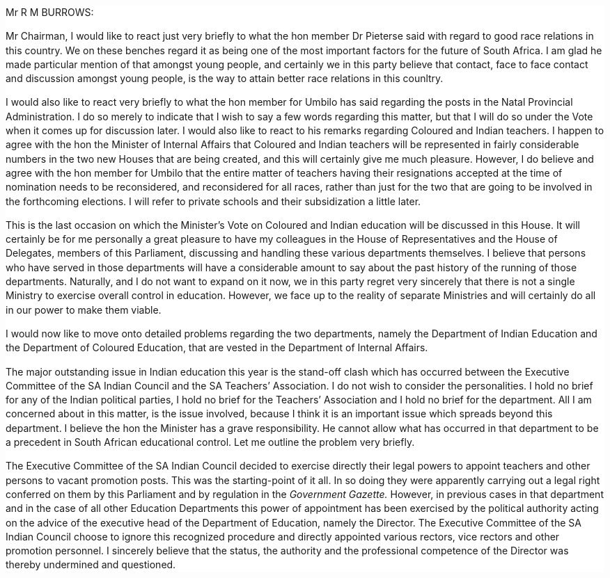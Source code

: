 </speech>

<speech by="#burrows">

<from>Mr <person refersTo="hansard_za">R M BURROWS</person>:</from>

<p>Mr Chairman, I would like to react just very briefly to what the hon member Dr Pieterse said with regard to good race relations in this country. We on these benches regard it as being one of the most important factors for the future of South Africa. I am glad he made particular mention of that amongst young people, and certainly we in this party believe that contact, face to face contact and discussion <span class="col_5809-5810" refersTo="page_0237"/>amongst young people, is the way to attain better race relations in this counltry.</p>

<p>I would also like to react very briefly to what the hon member for Umbilo has said regarding the posts in the Natal Provincial Administration. I do so merely to indicate that I wish to say a few words regarding this matter, but that I will do so under the Vote when it comes up for discussion later. I would also like to react to his remarks regarding Coloured and Indian teachers. I happen to agree with the hon the Minister of Internal Affairs that Coloured and Indian teachers will be represented in fairly considerable numbers in the two new Houses that are being created, and this will certainly give me much pleasure. However, I do believe and agree with the hon member for Umbilo that the entire matter of teachers having their resignations accepted at the time of nomination needs to be reconsidered, and reconsidered for all races, rather than just for the two that are going to be involved in the forthcoming elections. I will refer to private schools and their subsidization a little later.</p>

<p>This is the last occasion on which the Minister&#x2019;s Vote on Coloured and Indian education will be discussed in this House. It will certainly be for me personally a great pleasure to have my colleagues in the House of Representatives and the House of Delegates, members of this Parliament, discussing and handling these various departments themselves. I believe that persons who have served in those departments will have a considerable amount to say about the past history of the running of those departments. Naturally, and I do not want to expand on it now, we in this party regret very sincerely that there is not a single Ministry to exercise overall control in education. However, we face up to the reality of separate Ministries and will certainly do all in our power to make them viable.</p>

<p>I would now like to move onto detailed problems regarding the two departments, namely the Department of Indian Education and the Department of Coloured Education, that are vested in the Department of Internal Affairs.</p>

<p>The major outstanding issue in Indian education this year is the stand-off clash which has occurred between the Executive Committee of the SA Indian Council and the SA Teachers&#x2019; Association. I do not wish to consider the personalities. I hold no brief for any of the Indian political parties, I hold no brief for the Teachers&#x2019; Association and I hold no brief for the department. All I am concerned about in this matter, is the issue involved, because I think it is an important issue which spreads beyond this department. I believe the hon the Minister has a grave responsibility. He cannot allow what has occurred in that department to be a precedent in South African educational control. Let me outline the problem very briefly.</p>

<p>The Executive Committee of the SA Indian Council decided to exercise directly their legal powers to appoint teachers and other persons to vacant promotion posts. This was the starting-point of it all. In so doing they were apparently carrying out a legal right conferred on them by this Parliament and by regulation in the <i>Government Gazette.</i> However, in previous cases in that department and in the case of all other Education Departments this power of appointment has been exercised by the political authority acting on the advice of the executive head of the Department of Education, namely the Director. The Executive Committee of the SA Indian Council choose to ignore this recognized procedure and directly appointed various rectors, vice rectors and other promotion personnel. I sincerely believe that the status, the authority and the professional competence of the Director was thereby undermined and questioned.</p>
